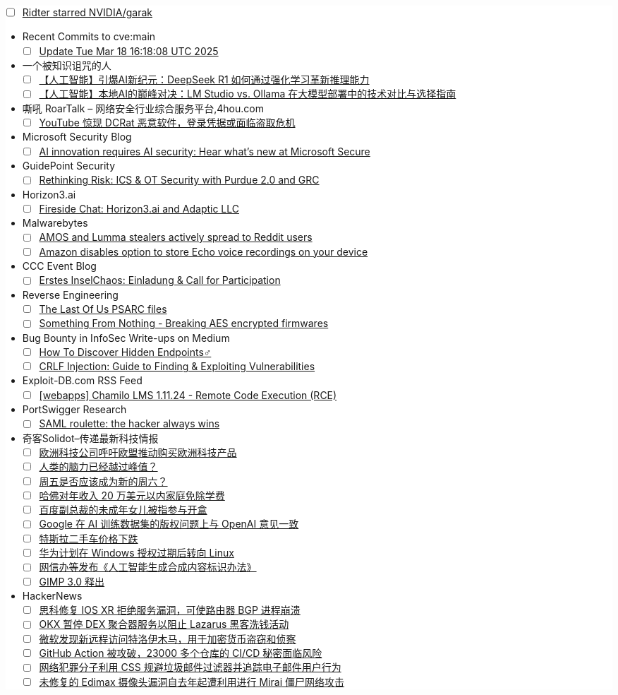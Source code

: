   - [ ] [Ridter starred NVIDIA/garak](https://github.com/NVIDIA/garak)
- Recent Commits to cve:main
  - [ ] [Update Tue Mar 18 16:18:08 UTC 2025](https://github.com/trickest/cve/commit/1a4b6a257e22cb178f860f7b4843958d75988f98)
- 一个被知识诅咒的人
  - [ ] [【人工智能】引爆AI新纪元：DeepSeek R1 如何通过强化学习革新推理能力](https://blog.csdn.net/nokiaguy/article/details/146338257)
  - [ ] [【人工智能】本地AI的巅峰对决：LM Studio vs. Ollama 在大模型部署中的技术对比与选择指南](https://blog.csdn.net/nokiaguy/article/details/146338236)
- 嘶吼 RoarTalk – 网络安全行业综合服务平台,4hou.com
  - [ ] [YouTube 惊现 DCRat 恶意软件，登录凭据或面临盗取危机](https://www.4hou.com/posts/9j7J)
- Microsoft Security Blog
  - [ ] [AI innovation requires AI security: Hear what’s new at Microsoft Secure](https://techcommunity.microsoft.com/blog/microsoft-security-blog/ai-innovation-requires-ai-security-hear-what%E2%80%99s-new-at-microsoft-secure/4394130)
- GuidePoint Security
  - [ ] [Rethinking Risk: ICS & OT Security with Purdue 2.0 and GRC](https://www.guidepointsecurity.com/blog/rethinking-risk-ics-ot-security-with-purdue-2-0-and-grc/)
- Horizon3.ai
  - [ ] [Fireside Chat: Horizon3.ai and Adaptic LLC](https://www.horizon3.ai/intelligence/webinars/fireside-chat-horizon3-ai-and-adaptic-llc/)
- Malwarebytes
  - [ ] [AMOS and Lumma stealers actively spread to Reddit users](https://www.malwarebytes.com/blog/scams/2025/03/amos-and-lumma-stealers-actively-spread-to-reddit-users)
  - [ ] [Amazon disables option to store Echo voice recordings on your device](https://www.malwarebytes.com/blog/news/2025/03/amazon-disables-option-to-store-echo-voice-recordings-on-your-device)
- CCC Event Blog
  - [ ] [Erstes InselChaos: Einladung & Call for Participation](https://events.ccc.de/2025/03/18/inselchaos-einladung/)
- Reverse Engineering
  - [ ] [The Last Of Us PSARC files](https://www.reddit.com/r/ReverseEngineering/comments/1je1aq8/the_last_of_us_psarc_files/)
  - [ ] [Something From Nothing - Breaking AES encrypted firmwares](https://www.reddit.com/r/ReverseEngineering/comments/1jdzqs1/something_from_nothing_breaking_aes_encrypted/)
- Bug Bounty in InfoSec Write-ups on Medium
  - [ ] [How To Discover Hidden Endpoints️‍♂️](https://infosecwriteups.com/how-to-discover-hidden-endpoints-%EF%B8%8F-%EF%B8%8F-cc4c82c8a886?source=rss----7b722bfd1b8d--bug_bounty)
  - [ ] [CRLF Injection: Guide to Finding & Exploiting Vulnerabilities](https://infosecwriteups.com/crlf-injection-guide-to-finding-exploiting-vulnerabilities-ec2d55805cc4?source=rss----7b722bfd1b8d--bug_bounty)
- Exploit-DB.com RSS Feed
  - [ ] [[webapps] Chamilo LMS 1.11.24 - Remote Code Execution (RCE)](https://www.exploit-db.com/exploits/52083)
- PortSwigger Research
  - [ ] [SAML roulette: the hacker always wins](https://portswigger.net/research/saml-roulette-the-hacker-always-wins)
- 奇客Solidot–传递最新科技情报
  - [ ] [欧洲科技公司呼吁欧盟推动购买欧洲科技产品](https://www.solidot.org/story?sid=80821)
  - [ ] [人类的脑力已经越过峰值？](https://www.solidot.org/story?sid=80820)
  - [ ] [周五是否应该成为新的周六？](https://www.solidot.org/story?sid=80819)
  - [ ] [哈佛对年收入 20 万美元以内家庭免除学费](https://www.solidot.org/story?sid=80818)
  - [ ] [百度副总裁的未成年女儿被指参与开盒](https://www.solidot.org/story?sid=80817)
  - [ ] [Google 在 AI 训练数据集的版权问题上与 OpenAI 意见一致](https://www.solidot.org/story?sid=80816)
  - [ ] [特斯拉二手车价格下跌](https://www.solidot.org/story?sid=80815)
  - [ ] [华为计划在 Windows 授权过期后转向 Linux](https://www.solidot.org/story?sid=80814)
  - [ ] [网信办等发布《人工智能生成合成内容标识办法》](https://www.solidot.org/story?sid=80813)
  - [ ] [GIMP 3.0 释出](https://www.solidot.org/story?sid=80812)
- HackerNews
  - [ ] [思科修复 IOS XR 拒绝服务漏洞，可使路由器 BGP 进程崩溃](https://hackernews.cc/archives/57894)
  - [ ] [OKX 暂停 DEX 聚合器服务以阻止 Lazarus 黑客洗钱活动](https://hackernews.cc/archives/57890)
  - [ ] [微软发现新远程访问特洛伊木马，用于加密货币盗窃和侦察](https://hackernews.cc/archives/57888)
  - [ ] [GitHub Action 被攻破，23000 多个仓库的 CI/CD 秘密面临风险](https://hackernews.cc/archives/57886)
  - [ ] [网络犯罪分子利用 CSS 规避垃圾邮件过滤器并追踪电子邮件用户行为](https://hackernews.cc/archives/57884)
  - [ ] [未修复的 Edimax 摄像头漏洞自去年起遭利用进行 Mirai 僵尸网络攻击](https://hackernews.cc/archives/57882)